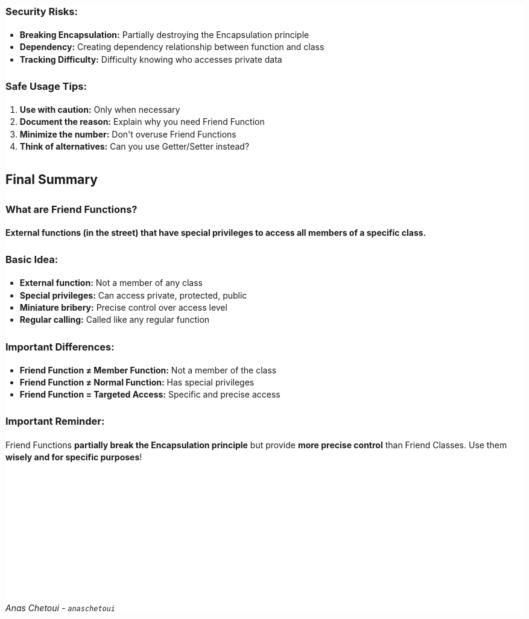### Security Risks:
- **Breaking Encapsulation:** Partially destroying the Encapsulation principle
- **Dependency:** Creating dependency relationship between function and class
- **Tracking Difficulty:** Difficulty knowing who accesses private data

### Safe Usage Tips:
1. **Use with caution:** Only when necessary
2. **Document the reason:** Explain why you need Friend Function
3. **Minimize the number:** Don't overuse Friend Functions
4. **Think of alternatives:** Can you use Getter/Setter instead?

## Final Summary

### What are Friend Functions?
**External functions (in the street) that have special privileges to access all members of a specific class.**

### Basic Idea:
- **External function:** Not a member of any class
- **Special privileges:** Can access private, protected, public
- **Miniature bribery:** Precise control over access level
- **Regular calling:** Called like any regular function

### Important Differences:
- **Friend Function ≠ Member Function:** Not a member of the class
- **Friend Function ≠ Normal Function:** Has special privileges
- **Friend Function = Targeted Access:** Specific and precise access

### Important Reminder:
Friend Functions **partially break the Encapsulation principle** but provide **more precise control** than Friend Classes. Use them **wisely and for specific purposes**!

<br><br><br><br><br><br>
---
*Anas Chetoui - `anaschetoui`*
